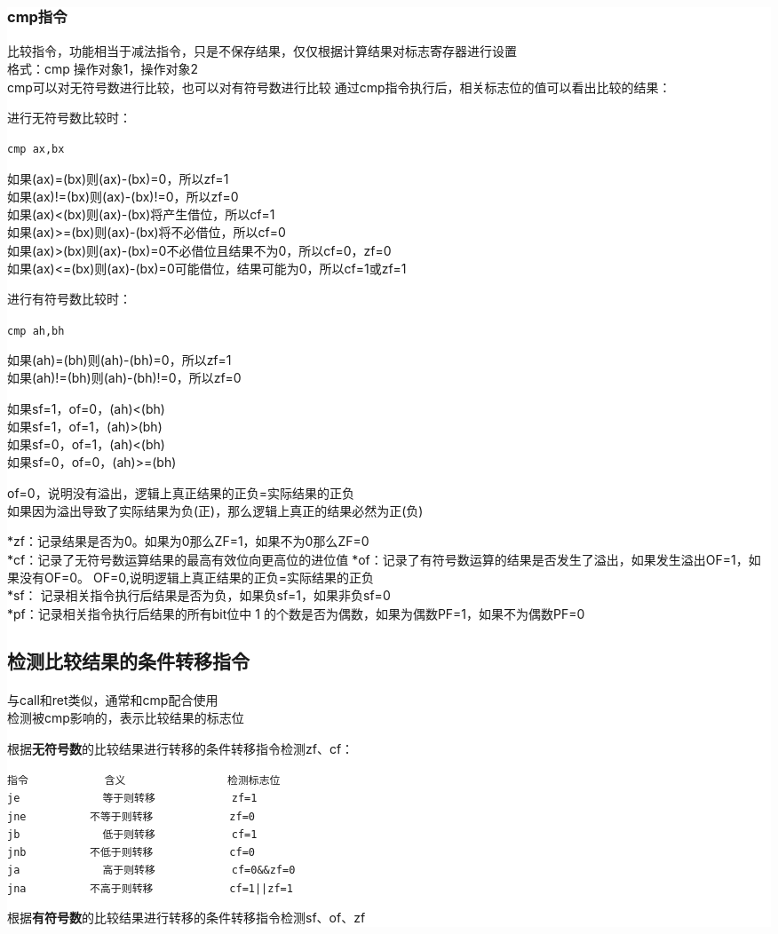 ### cmp指令
比较指令，功能相当于减法指令，只是不保存结果，仅仅根据计算结果对标志寄存器进行设置  
格式：cmp 操作对象1，操作对象2  
cmp可以对无符号数进行比较，也可以对有符号数进行比较
通过cmp指令执行后，相关标志位的值可以看出比较的结果：  

进行无符号数比较时：  

```
cmp ax,bx
```

如果(ax)=(bx)则(ax)-(bx)=0，所以zf=1  
如果(ax)!=(bx)则(ax)-(bx)!=0，所以zf=0  
如果(ax)<(bx)则(ax)-(bx)将产生借位，所以cf=1  
如果(ax)>=(bx)则(ax)-(bx)将不必借位，所以cf=0  
如果(ax)>(bx)则(ax)-(bx)=0不必借位且结果不为0，所以cf=0，zf=0  
如果(ax)<=(bx)则(ax)-(bx)=0可能借位，结果可能为0，所以cf=1或zf=1

进行有符号数比较时：  

```
cmp ah,bh
```

如果(ah)=(bh)则(ah)-(bh)=0，所以zf=1  
如果(ah)!=(bh)则(ah)-(bh)!=0，所以zf=0  

如果sf=1，of=0，(ah)<(bh)  
如果sf=1，of=1，(ah)>(bh)  
如果sf=0，of=1，(ah)<(bh)  
如果sf=0，of=0，(ah)>=(bh)  

of=0，说明没有溢出，逻辑上真正结果的正负=实际结果的正负  
如果因为溢出导致了实际结果为负(正)，那么逻辑上真正的结果必然为正(负)  

*zf：记录结果是否为0。如果为0那么ZF=1，如果不为0那么ZF=0   
*cf：记录了无符号数运算结果的最高有效位向更高位的进位值
*of：记录了有符号数运算的结果是否发生了溢出，如果发生溢出OF=1，如果没有OF=0。 OF=0,说明逻辑上真正结果的正负=实际结果的正负   
*sf： 记录相关指令执行后结果是否为负，如果负sf=1，如果非负sf=0  
*pf：记录相关指令执行后结果的所有bit位中 1 的个数是否为偶数，如果为偶数PF=1，如果不为偶数PF=0  
## 检测比较结果的条件转移指令
与call和ret类似，通常和cmp配合使用  
检测被cmp影响的，表示比较结果的标志位

根据**无符号数**的比较结果进行转移的条件转移指令检测zf、cf：
```
指令            含义                检测标志位
je             等于则转移            zf=1      
jne          不等于则转移            zf=0                    
jb             低于则转移            cf=1
jnb          不低于则转移            cf=0                   
ja             高于则转移            cf=0&&zf=0     
jna          不高于则转移            cf=1||zf=1 
```
根据**有符号数**的比较结果进行转移的条件转移指令检测sf、of、zf  
